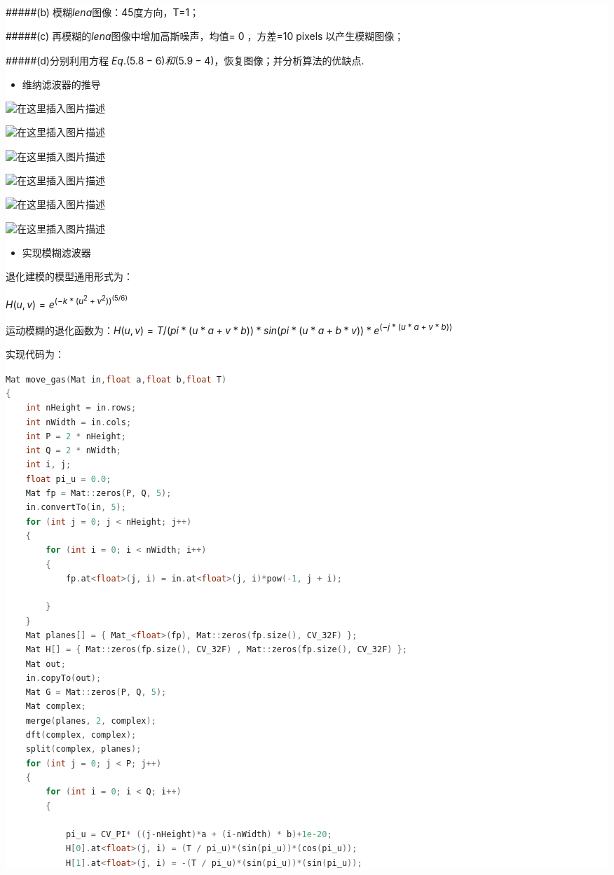 #####(b) 模糊$lena$图像：45度方向，T=1；

#####(c) 再模糊的$lena$图像中增加高斯噪声，均值= 0 ，方差=10 pixels 以产生模糊图像；

#####(d)分别利用方程 $Eq. (5.8-6)和(5.9-4)$，恢复图像；并分析算法的优缺点.

+ 维纳滤波器的推导

![在这里插入图片描述](https://img-blog.csdnimg.cn/20190402181633546.?x-oss-process=image/watermark,type_ZmFuZ3poZW5naGVpdGk,shadow_10,text_aHR0cHM6Ly9ibG9nLmNzZG4ubmV0L3dlaXhpbl80NDc3MDcxMg==,size_16,color_FFFFFF,t_70) 

![在这里插入图片描述](https://img-blog.csdnimg.cn/20190402181645326.?x-oss-process=image/watermark,type_ZmFuZ3poZW5naGVpdGk,shadow_10,text_aHR0cHM6Ly9ibG9nLmNzZG4ubmV0L3dlaXhpbl80NDc3MDcxMg==,size_16,color_FFFFFF,t_70) 

![在这里插入图片描述](https://img-blog.csdnimg.cn/20190402181657260.?x-oss-process=image/watermark,type_ZmFuZ3poZW5naGVpdGk,shadow_10,text_aHR0cHM6Ly9ibG9nLmNzZG4ubmV0L3dlaXhpbl80NDc3MDcxMg==,size_16,color_FFFFFF,t_70) 

![在这里插入图片描述](https://img-blog.csdnimg.cn/20190402181722995.?x-oss-process=image/watermark,type_ZmFuZ3poZW5naGVpdGk,shadow_10,text_aHR0cHM6Ly9ibG9nLmNzZG4ubmV0L3dlaXhpbl80NDc3MDcxMg==,size_16,color_FFFFFF,t_70) 

![在这里插入图片描述](https://img-blog.csdnimg.cn/20190402181731587.?x-oss-process=image/watermark,type_ZmFuZ3poZW5naGVpdGk,shadow_10,text_aHR0cHM6Ly9ibG9nLmNzZG4ubmV0L3dlaXhpbl80NDc3MDcxMg==,size_16,color_FFFFFF,t_70) 

![在这里插入图片描述](https://img-blog.csdnimg.cn/20190402181738606.?x-oss-process=image/watermark,type_ZmFuZ3poZW5naGVpdGk,shadow_10,text_aHR0cHM6Ly9ibG9nLmNzZG4ubmV0L3dlaXhpbl80NDc3MDcxMg==,size_16,color_FFFFFF,t_70) 

+ 实现模糊滤波器

退化建模的模型通用形式为：

$H(u,v)=e^(-k*(u^2+v^2))^(5/6)$

运动模糊的退化函数为：$H(u,v)=T/(pi*(u*a+v*b))*sin(pi*(u*a+b*v))*e^(-j*(u*a+v*b))$

实现代码为：

~~~c++
Mat move_gas(Mat in,float a,float b,float T)
{
	int nHeight = in.rows;
	int nWidth = in.cols;
	int P = 2 * nHeight;
	int Q = 2 * nWidth;
	int i, j;
	float pi_u = 0.0;
	Mat fp = Mat::zeros(P, Q, 5);
	in.convertTo(in, 5);
	for (int j = 0; j < nHeight; j++)
	{
		for (int i = 0; i < nWidth; i++)
		{
			fp.at<float>(j, i) = in.at<float>(j, i)*pow(-1, j + i);

		}
	}
	Mat planes[] = { Mat_<float>(fp), Mat::zeros(fp.size(), CV_32F) };
	Mat H[] = { Mat::zeros(fp.size(), CV_32F) , Mat::zeros(fp.size(), CV_32F) };
	Mat out;
	in.copyTo(out);
	Mat G = Mat::zeros(P, Q, 5);
	Mat complex;	
	merge(planes, 2, complex);
	dft(complex, complex);
	split(complex, planes);
	for (int j = 0; j < P; j++)
	{
		for (int i = 0; i < Q; i++)
		{

			pi_u = CV_PI* ((j-nHeight)*a + (i-nWidth) * b)+1e-20;
			H[0].at<float>(j, i) = (T / pi_u)*(sin(pi_u))*(cos(pi_u));
			H[1].at<float>(j, i) = -(T / pi_u)*(sin(pi_u))*(sin(pi_u));
~~~